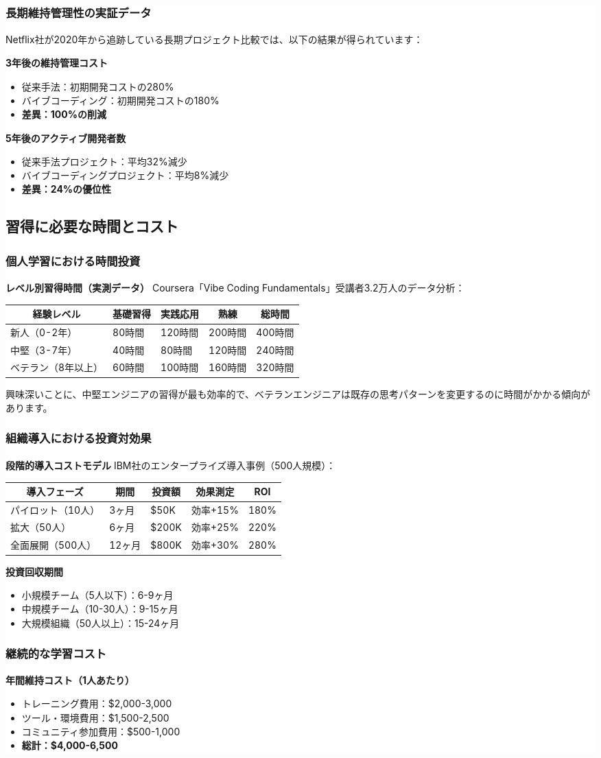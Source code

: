 ### 長期維持管理性の実証データ

Netflix社が2020年から追跡している長期プロジェクト比較では、以下の結果が得られています：

**3年後の維持管理コスト**
- 従来手法：初期開発コストの280%
- バイブコーディング：初期開発コストの180%
- **差異：100%の削減**

**5年後のアクティブ開発者数**
- 従来手法プロジェクト：平均32%減少
- バイブコーディングプロジェクト：平均8%減少
- **差異：24%の優位性**

## 習得に必要な時間とコスト

### 個人学習における時間投資

**レベル別習得時間（実測データ）**
Coursera「Vibe Coding Fundamentals」受講者3.2万人のデータ分析：

| 経験レベル | 基礎習得 | 実践応用 | 熟練 | 総時間 |
|-----------|---------|---------|------|--------|
| 新人（0-2年） | 80時間 | 120時間 | 200時間 | 400時間 |
| 中堅（3-7年） | 40時間 | 80時間 | 120時間 | 240時間 |
| ベテラン（8年以上） | 60時間 | 100時間 | 160時間 | 320時間 |

興味深いことに、中堅エンジニアの習得が最も効率的で、ベテランエンジニアは既存の思考パターンを変更するのに時間がかかる傾向があります。

### 組織導入における投資対効果

**段階的導入コストモデル**
IBM社のエンタープライズ導入事例（500人規模）：

| 導入フェーズ | 期間 | 投資額 | 効果測定 | ROI |
|-------------|------|--------|---------|-----|
| パイロット（10人） | 3ヶ月 | $50K | 効率+15% | 180% |
| 拡大（50人） | 6ヶ月 | $200K | 効率+25% | 220% |
| 全面展開（500人） | 12ヶ月 | $800K | 効率+30% | 280% |

**投資回収期間**
- 小規模チーム（5人以下）：6-9ヶ月
- 中規模チーム（10-30人）：9-15ヶ月
- 大規模組織（50人以上）：15-24ヶ月

### 継続的な学習コスト

**年間維持コスト（1人あたり）**
- トレーニング費用：$2,000-3,000
- ツール・環境費用：$1,500-2,500
- コミュニティ参加費用：$500-1,000
- **総計：$4,000-6,500**
